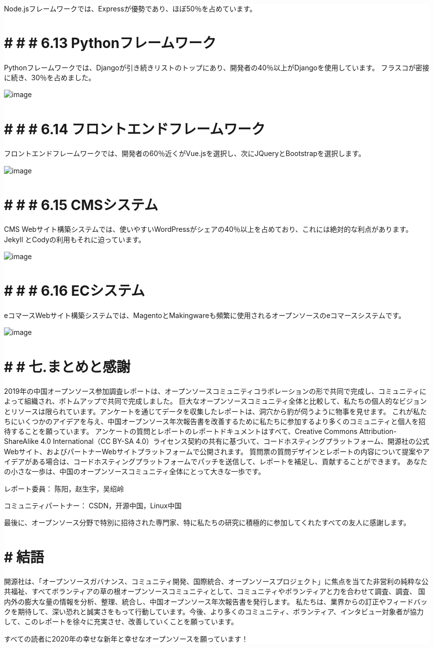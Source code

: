 Node.jsフレームワークでは、Expressが優勢であり、ほぼ50％を占めています。


# # # # 6.13  Pythonフレームワーク

Pythonフレームワークでは、Djangoが引き続きリストのトップにあり、開発者の40％以上がDjangoを使用しています。 フラスコが密接に続き、30％を占めました。

![image](https://user-images.githubusercontent.com/1667148/99807811-f9b00900-2b7a-11eb-8254-202a3d5f5acf.png)


# # # # 6.14  フロントエンドフレームワーク

フロントエンドフレームワークでは、開発者の60％近くがVue.jsを選択し、次にJQueryとBootstrapを選択します。

![image](https://user-images.githubusercontent.com/1667148/99807954-295f1100-2b7b-11eb-9246-1174b391f91e.png)


# # # # 6.15  CMSシステム

CMS Webサイト構築システムでは、使いやすいWordPressがシェアの40％以上を占めており、これには絶対的な利点があります。 Jekyll とCodyの利用もそれに迫っています。

![image](https://user-images.githubusercontent.com/1667148/99808130-61665400-2b7b-11eb-9018-28e4095614c5.png)

# # # # 6.16  ECシステム

eコマースWebサイト構築システムでは、MagentoとMakingwareも頻繁に使用されるオープンソースのeコマースシステムです。

![image](https://user-images.githubusercontent.com/1667148/99808357-b1451b00-2b7b-11eb-8105-f81b29050759.png)

# # # 七.まとめと感謝

2019年の中国オープンソース参加調査レポートは、オープンソースコミュニティコラボレーションの形で共同で完成し、コミュニティによって組織され、ボトムアップで共同で完成しました。 巨大なオープンソースコミュニティ全体と比較して、私たちの個人的なビジョンとリソースは限られています。アンケートを通じてデータを収集したレポートは、洞穴から豹が伺うように物事を見せます。 これが私たちにいくつかのアイデアを与え、中国オープンソース年次報告書を改善するために私たちに参加するより多くのコミュニティと個人を招待することを願っています。 アンケートの質問とレポートのレポートドキュメントはすべて、Creative Commons Attribution-ShareAlike 4.0 International（CC BY-SA 4.0）ライセンス契約の共有に基づいて、コードホスティングプラットフォーム、開源社の公式Webサイト、およびパートナーWebサイトプラットフォームで公開されます。 質問票の質問デザインとレポートの内容について提案やアイデアがある場合は、コードホスティングプラットフォームでパッチを送信して、レポートを補足し、貢献することができます。 あなたの小さな一歩は、中国のオープンソースコミュニティ全体にとって大きな一歩です。

レポート委員： 陈阳，赵生宇，吴绍岭

コミュニティパートナー： CSDN，开源中国，Linux中国 

最後に、オープンソース分野で特別に招待された専門家、特に私たちの研究に積極的に参加してくれたすべての友人に感謝します。

# # 結語

開源社は、「オープンソースガバナンス、コミュニティ開発、国際統合、オープンソースプロジェクト」に焦点を当てた非営利の純粋な公共福祉、すべてボランティアの草の根オープンソースコミュニティとして、コミュニティやボランティアと力を合わせて調査、調査、 国内外の膨大な量の情報を分析、整理、統合し、中国オープンソース年次報告書を発行します。 私たちは、業界からの訂正やフィードバックを期待して、深い恐れと誠実さをもって行動しています。今後、より多くのコミュニティ、ボランティア、インタビュー対象者が協力して、このレポートを徐々に充実させ、改善していくことを願っています。

すべての読者に2020年の幸せな新年と幸せなオープンソースを願っています！
